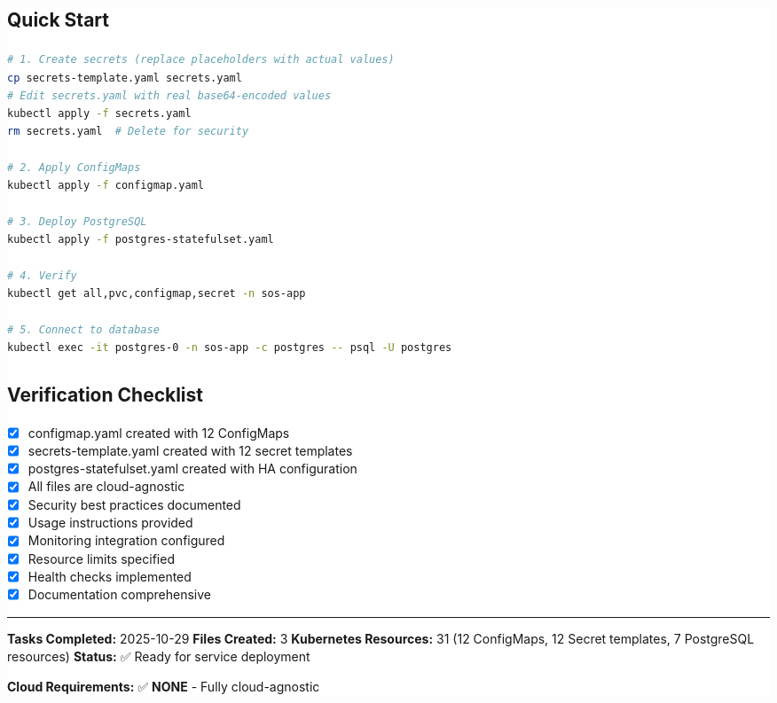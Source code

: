 ## Quick Start

```bash
# 1. Create secrets (replace placeholders with actual values)
cp secrets-template.yaml secrets.yaml
# Edit secrets.yaml with real base64-encoded values
kubectl apply -f secrets.yaml
rm secrets.yaml  # Delete for security

# 2. Apply ConfigMaps
kubectl apply -f configmap.yaml

# 3. Deploy PostgreSQL
kubectl apply -f postgres-statefulset.yaml

# 4. Verify
kubectl get all,pvc,configmap,secret -n sos-app

# 5. Connect to database
kubectl exec -it postgres-0 -n sos-app -c postgres -- psql -U postgres
```

## Verification Checklist

- [x] configmap.yaml created with 12 ConfigMaps
- [x] secrets-template.yaml created with 12 secret templates
- [x] postgres-statefulset.yaml created with HA configuration
- [x] All files are cloud-agnostic
- [x] Security best practices documented
- [x] Usage instructions provided
- [x] Monitoring integration configured
- [x] Resource limits specified
- [x] Health checks implemented
- [x] Documentation comprehensive

---

**Tasks Completed:** 2025-10-29
**Files Created:** 3
**Kubernetes Resources:** 31 (12 ConfigMaps, 12 Secret templates, 7 PostgreSQL resources)
**Status:** ✅ Ready for service deployment

**Cloud Requirements:** ✅ **NONE** - Fully cloud-agnostic

